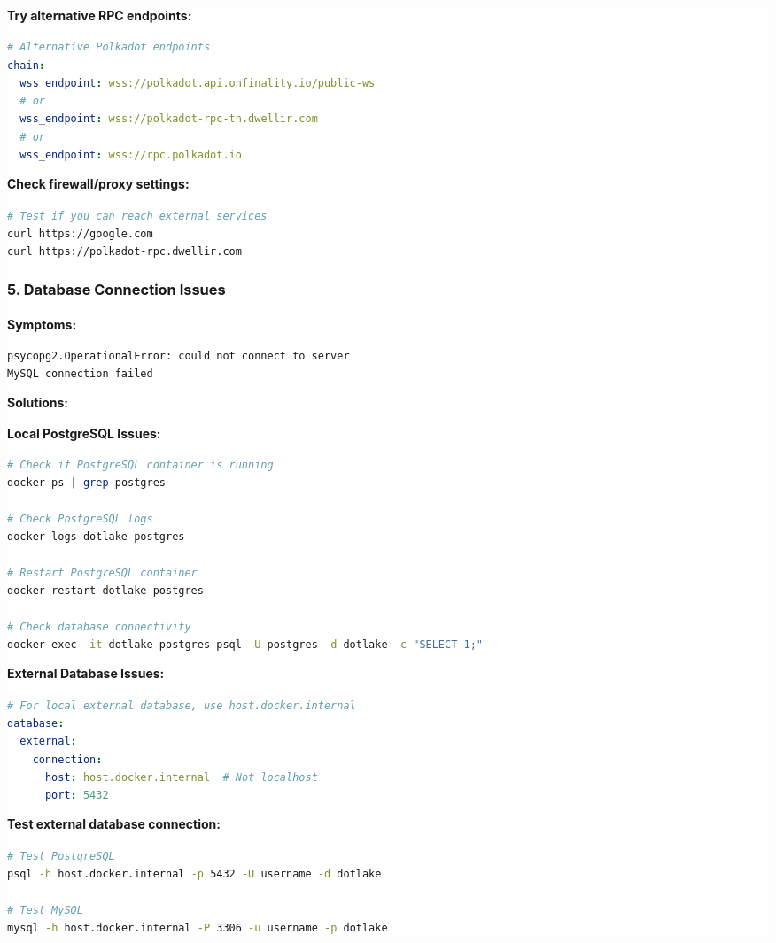 **Try alternative RPC endpoints:**
```yaml
# Alternative Polkadot endpoints
chain:
  wss_endpoint: wss://polkadot.api.onfinality.io/public-ws
  # or
  wss_endpoint: wss://polkadot-rpc-tn.dwellir.com
  # or
  wss_endpoint: wss://rpc.polkadot.io
```

**Check firewall/proxy settings:**
```bash
# Test if you can reach external services
curl https://google.com
curl https://polkadot-rpc.dwellir.com
```

### 5. Database Connection Issues

**Symptoms:**
```
psycopg2.OperationalError: could not connect to server
MySQL connection failed
```

**Solutions:**

**Local PostgreSQL Issues:**
```bash
# Check if PostgreSQL container is running
docker ps | grep postgres

# Check PostgreSQL logs
docker logs dotlake-postgres

# Restart PostgreSQL container
docker restart dotlake-postgres

# Check database connectivity
docker exec -it dotlake-postgres psql -U postgres -d dotlake -c "SELECT 1;"
```

**External Database Issues:**
```yaml
# For local external database, use host.docker.internal
database:
  external:
    connection:
      host: host.docker.internal  # Not localhost
      port: 5432
```

**Test external database connection:**
```bash
# Test PostgreSQL
psql -h host.docker.internal -p 5432 -U username -d dotlake

# Test MySQL
mysql -h host.docker.internal -P 3306 -u username -p dotlake
```
